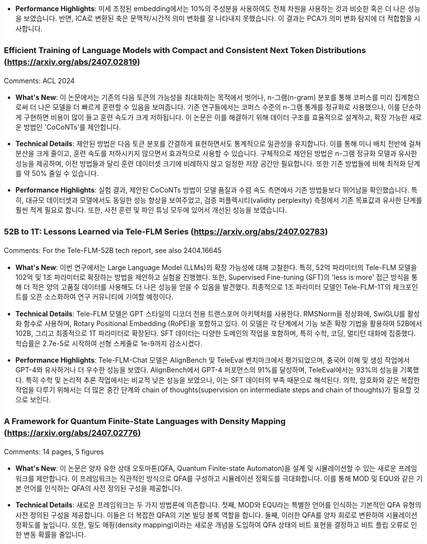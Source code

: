 - **Performance Highlights**: 미세 조정된 embedding에서는 10%의 주성분을 사용하여도 전체 차원을 사용하는 것과 비슷한 혹은 더 나은 성능을 보였습니다. 반면, ICA로 변환된 축은 문맥적/시간적 의미 변화를 잘 나타내지 못했습니다. 이 결과는 PCA가 의미 변화 탐지에 더 적합함을 시사합니다.



### Efficient Training of Language Models with Compact and Consistent Next Token Distributions (https://arxiv.org/abs/2407.02819)
Comments:
          ACL 2024

- **What's New**: 이 논문에서는 기존의 다음 토큰의 가능성을 최대화하는 목적에서 벗어나, n-그램(n-gram) 분포를 통해 코퍼스를 미리 집계함으로써 더 나은 모델을 더 빠르게 훈련할 수 있음을 보여줍니다. 기존 연구들에서는 코퍼스 수준의 n-그램 통계를 정규화로 사용했으나, 이를 단순하게 구현하면 비용이 많이 들고 훈련 속도가 크게 저하됩니다. 이 논문은 이를 해결하기 위해 데이터 구조를 효율적으로 설계하고, 확장 가능한 새로운 방법인 'CoCoNTs'를 제안합니다.

- **Technical Details**: 제안된 방법은 다음 토큰 분포를 간결하게 표현하면서도 통계적으로 일관성을 유지합니다. 이를 통해 미니 배치 전반에 걸쳐 분산을 크게 줄이고, 훈련 속도를 저하시키지 않으면서 효과적으로 사용할 수 있습니다. 구체적으로 제안된 방법은 n-그램 정규화 모델과 유사한 성능을 제공하며, 이전 방법들과 달리 훈련 데이터셋 크기에 비례하지 않고 일정한 저장 공간만 필요합니다. 또한 기존 방법들에 비해 최적화 단계를 약 50% 줄일 수 있습니다.

- **Performance Highlights**: 실험 결과, 제안된 CoCoNTs 방법이 모델 품질과 수렴 속도 측면에서 기존 방법들보다 뛰어남을 확인했습니다. 특히, 대규모 데이터셋과 모델에서도 동일한 성능 향상을 보여주었고, 검증 퍼플렉시티(validity perplexity) 측정에서 기존 목표값과 유사한 단계를 훨씬 적게 필요로 합니다. 또한, 사전 훈련 및 파인 튜닝 모두에 있어서 개선된 성능을 보였습니다.



### 52B to 1T: Lessons Learned via Tele-FLM Series (https://arxiv.org/abs/2407.02783)
Comments:
          For the Tele-FLM-52B tech report, see also 2404.16645

- **What's New**: 이번 연구에서는 Large Language Model (LLMs)의 확장 가능성에 대해 고찰한다. 특히, 52억 파라미터의 Tele-FLM 모델을 102억 및 1조 파라미터로 확장하는 방법을 제안하고 실험을 진행했다. 또한, Supervised Fine-tuning (SFT)의 'less is more' 접근 방식을 통해 더 적은 양의 고품질 데이터를 사용해도 더 나은 성능을 얻을 수 있음을 발견했다. 최종적으로 1조 파라미터 모델인 Tele-FLM-1T의 체크포인트를 오픈 소스화하여 연구 커뮤니티에 기여할 예정이다.

- **Technical Details**: Tele-FLM 모델은 GPT 스타일의 디코더 전용 트랜스포머 아키텍처를 사용한다. RMSNorm을 정상화에, SwiGLU를 활성화 함수로 사용하며, Rotary Positional Embedding (RoPE)을 포함하고 있다. 이 모델은 각 단계에서 기능 보존 확장 기법을 활용하여 52B에서 102B, 그리고 최종적으로 1T 파라미터로 확장된다. SFT 데이터는 다양한 도메인의 작업을 포함하며, 특히 수학, 코딩, 멀티턴 대화에 집중했다. 학습률은 2.7e-5로 시작하여 선형 스케줄로 1e-9까지 감소시켰다.

- **Performance Highlights**: Tele-FLM-Chat 모델은 AlignBench 및 TeleEval 벤치마크에서 평가되었으며, 중국어 이해 및 생성 작업에서 GPT-4와 유사하거나 더 우수한 성능을 보였다. AlignBench에서 GPT-4 퍼포먼스의 91%를 달성하며, TeleEval에서는 93%의 성능을 기록했다. 특히 수학 및 논리적 추론 작업에서는 비교적 낮은 성능을 보였으나, 이는 SFT 데이터의 부족 때문으로 해석된다. 의학, 암호화와 같은 복잡한 작업을 다루기 위해서는 더 많은 중간 단계와 chain of thoughts(supervision on intermediate steps and chain of thoughts)가 필요할 것으로 보인다.



### A Framework for Quantum Finite-State Languages with Density Mapping (https://arxiv.org/abs/2407.02776)
Comments:
          14 pages, 5 figures

- **What's New**: 이 논문은 양자 유한 상태 오토마톤(QFA, Quantum Finite-state Automaton)을 설계 및 시뮬레이션할 수 있는 새로운 프레임워크를 제안합니다. 이 프레임워크는 직관적인 방식으로 QFA를 구성하고 시뮬레이션 정확도를 극대화합니다. 이를 통해 MOD 및 EQU와 같은 기본 언어를 인식하는 QFA의 사전 정의된 구성을 제공합니다.

- **Technical Details**: 새로운 프레임워크는 두 가지 방법론에 의존합니다. 첫째, MOD와 EQU라는 특별한 언어를 인식하는 기본적인 QFA 유형의 사전 정의된 구성을 제공합니다. 이들은 더 복잡한 QFA의 기본 빌딩 블록 역할을 합니다. 둘째, 이러한 QFA를 양자 회로로 변환하여 시뮬레이션 정확도를 높입니다. 또한, 밀도 매핑(density mapping)이라는 새로운 개념을 도입하여 QFA 상태의 비트 표현을 결정하고 비트 플립 오류로 인한 변동 확률을 줄입니다.
